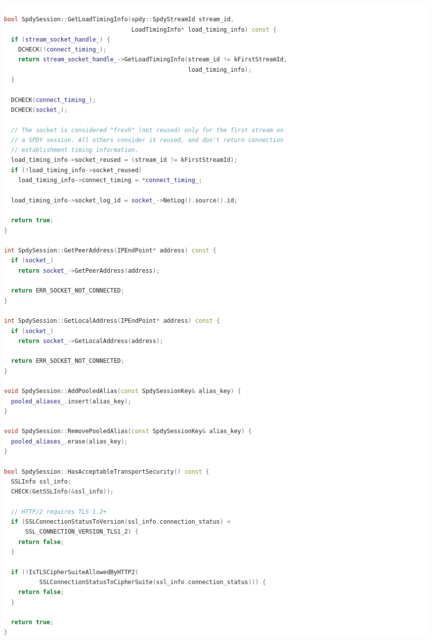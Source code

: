 ```cpp

bool SpdySession::GetLoadTimingInfo(spdy::SpdyStreamId stream_id,
                                    LoadTimingInfo* load_timing_info) const {
  if (stream_socket_handle_) {
    DCHECK(!connect_timing_);
    return stream_socket_handle_->GetLoadTimingInfo(stream_id != kFirstStreamId,
                                                    load_timing_info);
  }

  DCHECK(connect_timing_);
  DCHECK(socket_);

  // The socket is considered "fresh" (not reused) only for the first stream on
  // a SPDY session. All others consider it reused, and don't return connection
  // establishment timing information.
  load_timing_info->socket_reused = (stream_id != kFirstStreamId);
  if (!load_timing_info->socket_reused)
    load_timing_info->connect_timing = *connect_timing_;

  load_timing_info->socket_log_id = socket_->NetLog().source().id;

  return true;
}

int SpdySession::GetPeerAddress(IPEndPoint* address) const {
  if (socket_)
    return socket_->GetPeerAddress(address);

  return ERR_SOCKET_NOT_CONNECTED;
}

int SpdySession::GetLocalAddress(IPEndPoint* address) const {
  if (socket_)
    return socket_->GetLocalAddress(address);

  return ERR_SOCKET_NOT_CONNECTED;
}

void SpdySession::AddPooledAlias(const SpdySessionKey& alias_key) {
  pooled_aliases_.insert(alias_key);
}

void SpdySession::RemovePooledAlias(const SpdySessionKey& alias_key) {
  pooled_aliases_.erase(alias_key);
}

bool SpdySession::HasAcceptableTransportSecurity() const {
  SSLInfo ssl_info;
  CHECK(GetSSLInfo(&ssl_info));

  // HTTP/2 requires TLS 1.2+
  if (SSLConnectionStatusToVersion(ssl_info.connection_status) <
      SSL_CONNECTION_VERSION_TLS1_2) {
    return false;
  }

  if (!IsTLSCipherSuiteAllowedByHTTP2(
          SSLConnectionStatusToCipherSuite(ssl_info.connection_status))) {
    return false;
  }

  return true;
}
```